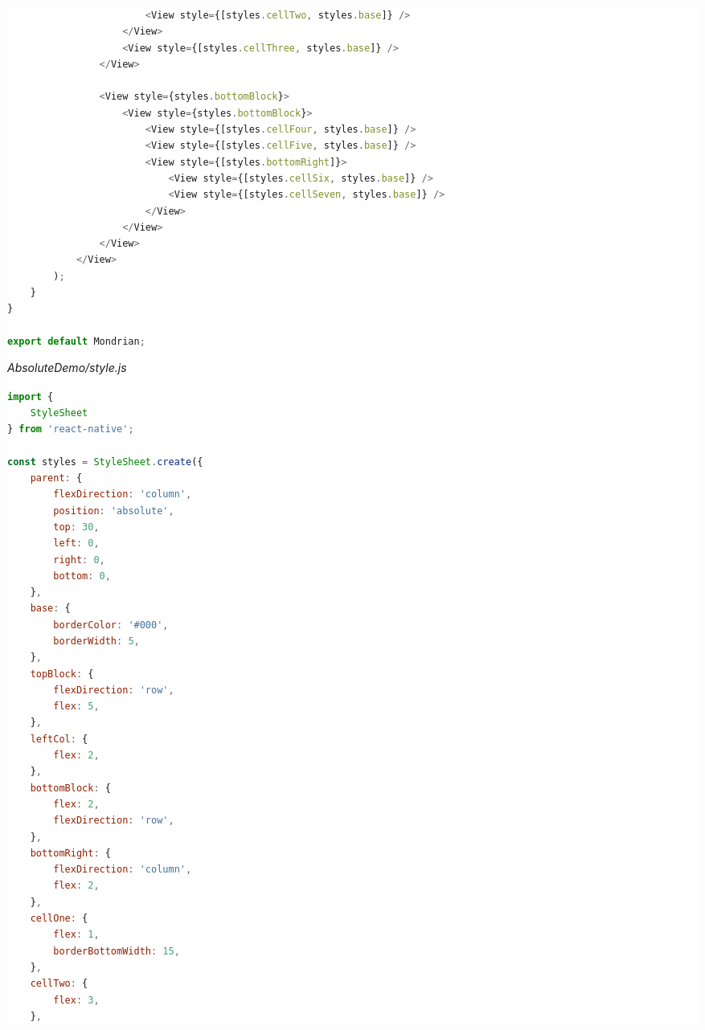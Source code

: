 ```javascript
						<View style={[styles.cellTwo, styles.base]} />
					</View>
					<View style={[styles.cellThree, styles.base]} />
				</View>

				<View style={styles.bottomBlock}>
					<View style={styles.bottomBlock}>
						<View style={[styles.cellFour, styles.base]} />
						<View style={[styles.cellFive, styles.base]} />
						<View style={[styles.bottomRight]}>
							<View style={[styles.cellSix, styles.base]} />
							<View style={[styles.cellSeven, styles.base]} />
						</View>
					</View>
				</View>
			</View>
		);
	}
}

export default Mondrian;
```

*AbsoluteDemo/style.js*
```javascript
import {
	StyleSheet
} from 'react-native';

const styles = StyleSheet.create({
	parent: {
		flexDirection: 'column',
		position: 'absolute',
		top: 30,
		left: 0,
		right: 0,
		bottom: 0,
	},
	base: {
		borderColor: '#000',
		borderWidth: 5,
	},
	topBlock: {
		flexDirection: 'row',
		flex: 5,
	},
	leftCol: {
		flex: 2,
	},
	bottomBlock: {
		flex: 2,
		flexDirection: 'row',
	},
	bottomRight: {
		flexDirection: 'column',
		flex: 2,
	},
	cellOne: {
		flex: 1,
		borderBottomWidth: 15,
	},
	cellTwo: {
		flex: 3,
	},
```